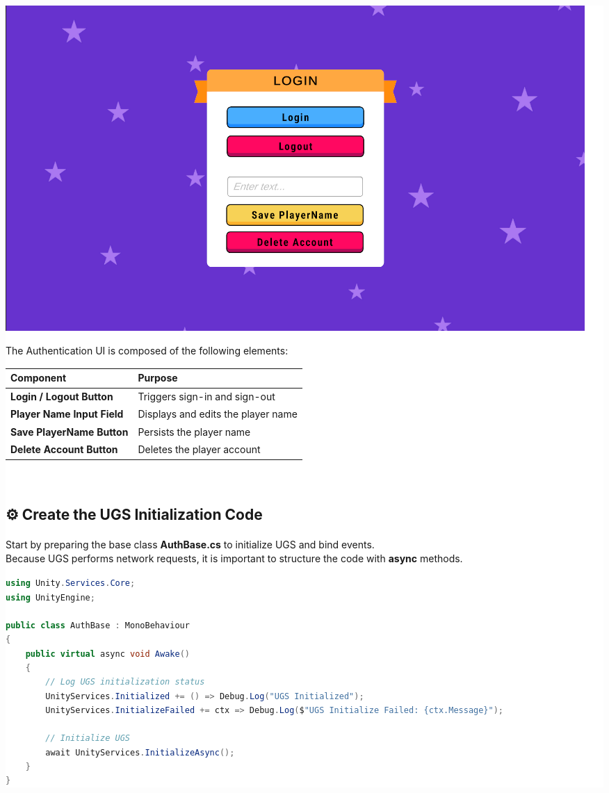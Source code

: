 ![](img/post_004.png)

The Authentication UI is composed of the following elements:

| Component                       | Purpose                              |
| :----------------------------- | :----------------------------------- |
| **Login / Logout Button**      | Triggers sign-in and sign-out        |
| **Player Name Input Field**    | Displays and edits the player name   |
| **Save PlayerName Button**     | Persists the player name             |
| **Delete Account Button**      | Deletes the player account           |

&nbsp;

## ⚙️ Create the UGS Initialization Code

Start by preparing the base class **AuthBase.cs** to initialize UGS and bind events.  
Because UGS performs network requests, it is important to structure the code with **async** methods.

```csharp
using Unity.Services.Core;
using UnityEngine;

public class AuthBase : MonoBehaviour
{
    public virtual async void Awake()
    {
        // Log UGS initialization status
        UnityServices.Initialized += () => Debug.Log("UGS Initialized");
        UnityServices.InitializeFailed += ctx => Debug.Log($"UGS Initialize Failed: {ctx.Message}");

        // Initialize UGS
        await UnityServices.InitializeAsync();
    }
}
```

